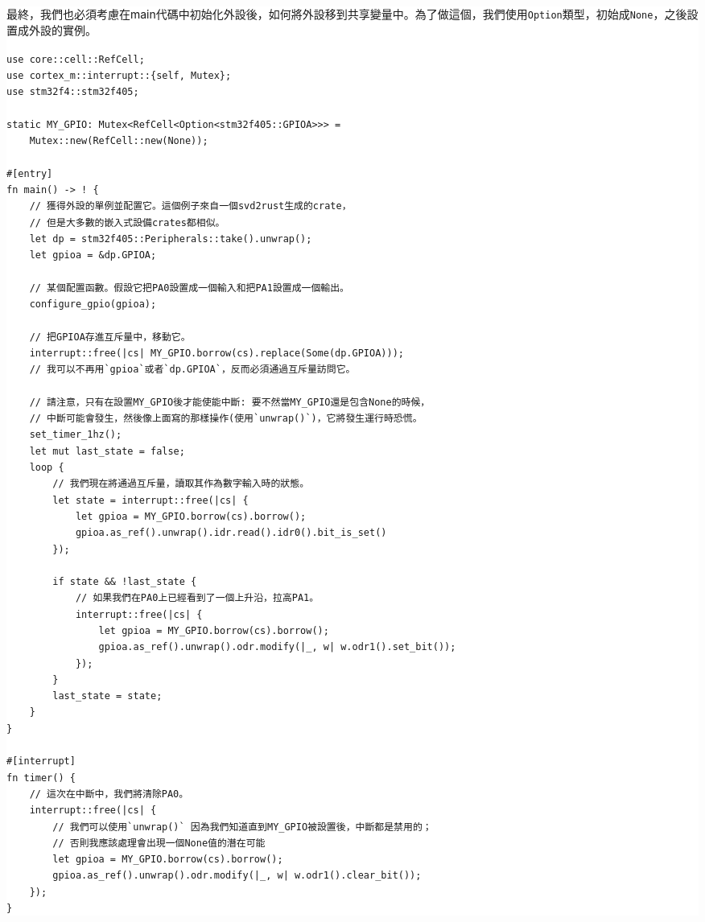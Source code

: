最終，我們也必須考慮在main代碼中初始化外設後，如何將外設移到共享變量中。為了做這個，我們使用`Option`類型，初始成`None`，之後設置成外設的實例。

```rust,ignore
use core::cell::RefCell;
use cortex_m::interrupt::{self, Mutex};
use stm32f4::stm32f405;

static MY_GPIO: Mutex<RefCell<Option<stm32f405::GPIOA>>> =
    Mutex::new(RefCell::new(None));

#[entry]
fn main() -> ! {
    // 獲得外設的單例並配置它。這個例子來自一個svd2rust生成的crate，
    // 但是大多數的嵌入式設備crates都相似。
    let dp = stm32f405::Peripherals::take().unwrap();
    let gpioa = &dp.GPIOA;

    // 某個配置函數。假設它把PA0設置成一個輸入和把PA1設置成一個輸出。
    configure_gpio(gpioa);

    // 把GPIOA存進互斥量中，移動它。
    interrupt::free(|cs| MY_GPIO.borrow(cs).replace(Some(dp.GPIOA)));
    // 我可以不再用`gpioa`或者`dp.GPIOA`，反而必須通過互斥量訪問它。

    // 請注意，只有在設置MY_GPIO後才能使能中斷: 要不然當MY_GPIO還是包含None的時候，
    // 中斷可能會發生，然後像上面寫的那樣操作(使用`unwrap()`)，它將發生運行時恐慌。
    set_timer_1hz();
    let mut last_state = false;
    loop {
        // 我們現在將通過互斥量，讀取其作為數字輸入時的狀態。
        let state = interrupt::free(|cs| {
            let gpioa = MY_GPIO.borrow(cs).borrow();
            gpioa.as_ref().unwrap().idr.read().idr0().bit_is_set()
        });

        if state && !last_state {
            // 如果我們在PA0上已經看到了一個上升沿，拉高PA1。
            interrupt::free(|cs| {
                let gpioa = MY_GPIO.borrow(cs).borrow();
                gpioa.as_ref().unwrap().odr.modify(|_, w| w.odr1().set_bit());
            });
        }
        last_state = state;
    }
}

#[interrupt]
fn timer() {
    // 這次在中斷中，我們將清除PA0。
    interrupt::free(|cs| {
        // 我們可以使用`unwrap()` 因為我們知道直到MY_GPIO被設置後，中斷都是禁用的；
        // 否則我應該處理會出現一個None值的潛在可能
        let gpioa = MY_GPIO.borrow(cs).borrow();
        gpioa.as_ref().unwrap().odr.modify(|_, w| w.odr1().clear_bit());
    });
}
```


[`static mut`]: https://doc.rust-lang.org/book/ch19-01-unsafe-rust.html#accessing-or-modifying-a-mutable-static-variable
[`Ordering`]: https://doc.rust-lang.org/core/sync/atomic/enum.Ordering.html
[nomicon]: https://doc.rust-lang.org/nomicon/atomics.html
[`Send` and `Sync`]: https://doc.rust-lang.org/nomicon/send-and-sync.html
[`UnsafeCell`]: https://doc.rust-lang.org/core/cell/struct.UnsafeCell.html
[`Drop`]: https://doc.rust-lang.org/core/ops/trait.Drop.html
[`Cell`]: https://doc.rust-lang.org/core/cell/struct.Cell.html
[`RefCell`]: https://doc.rust-lang.org/core/cell/struct.RefCell.html
[RTIC框架]: https://github.com/rtic-rs/cortex-m-rtic
[文檔]: https://rtic.rs
[FreeRTOS]: https://freertos.org/
[ChibiOS]: http://chibios.org/